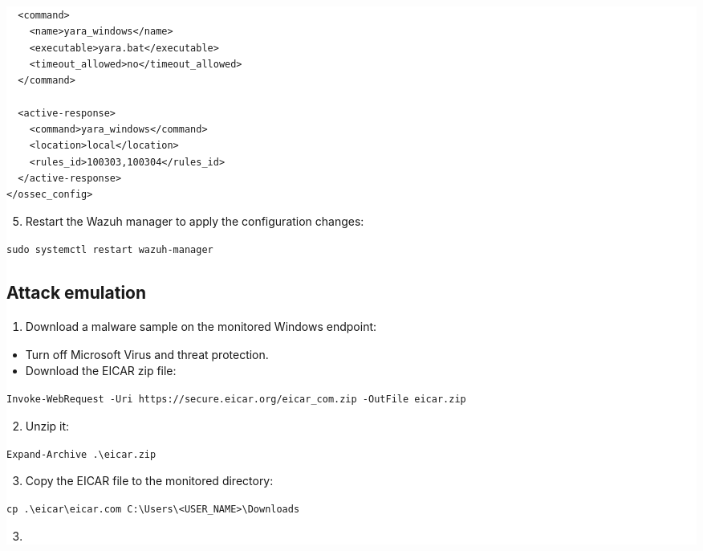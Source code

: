 ```
  <command>
    <name>yara_windows</name>
    <executable>yara.bat</executable>
    <timeout_allowed>no</timeout_allowed>
  </command>

  <active-response>
    <command>yara_windows</command>
    <location>local</location>
    <rules_id>100303,100304</rules_id>
  </active-response>
</ossec_config>
```
5.  Restart the Wazuh manager to apply the configuration changes:
```
sudo systemctl restart wazuh-manager
```

## Attack emulation
1. Download a malware sample on the monitored Windows endpoint:
  * Turn off Microsoft Virus and threat protection.
  * Download the EICAR zip file:
```
Invoke-WebRequest -Uri https://secure.eicar.org/eicar_com.zip -OutFile eicar.zip
```
2. Unzip it:
```
Expand-Archive .\eicar.zip
```
3. Copy the EICAR file to the monitored directory:
```
cp .\eicar\eicar.com C:\Users\<USER_NAME>\Downloads
```
3. 
